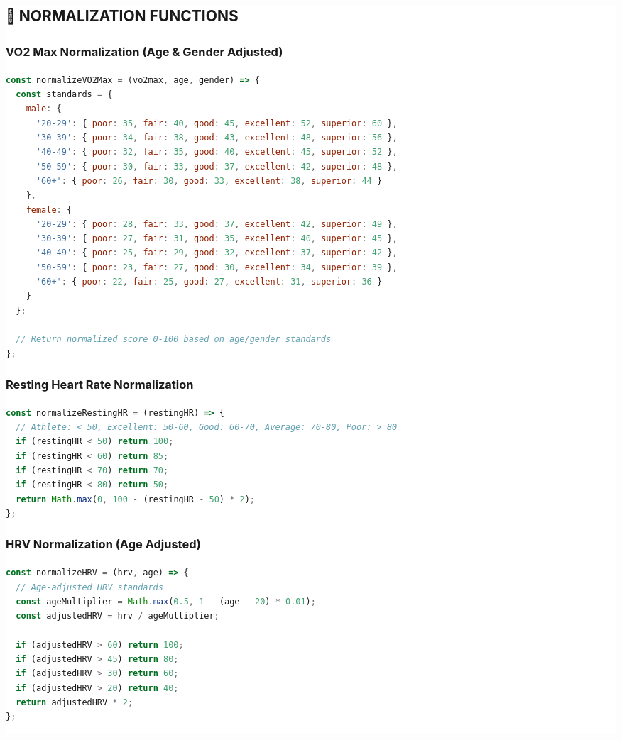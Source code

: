 
## 🎯 NORMALIZATION FUNCTIONS

### VO2 Max Normalization (Age & Gender Adjusted)
```javascript
const normalizeVO2Max = (vo2max, age, gender) => {
  const standards = {
    male: {
      '20-29': { poor: 35, fair: 40, good: 45, excellent: 52, superior: 60 },
      '30-39': { poor: 34, fair: 38, good: 43, excellent: 48, superior: 56 },
      '40-49': { poor: 32, fair: 35, good: 40, excellent: 45, superior: 52 },
      '50-59': { poor: 30, fair: 33, good: 37, excellent: 42, superior: 48 },
      '60+': { poor: 26, fair: 30, good: 33, excellent: 38, superior: 44 }
    },
    female: {
      '20-29': { poor: 28, fair: 33, good: 37, excellent: 42, superior: 49 },
      '30-39': { poor: 27, fair: 31, good: 35, excellent: 40, superior: 45 },
      '40-49': { poor: 25, fair: 29, good: 32, excellent: 37, superior: 42 },
      '50-59': { poor: 23, fair: 27, good: 30, excellent: 34, superior: 39 },
      '60+': { poor: 22, fair: 25, good: 27, excellent: 31, superior: 36 }
    }
  };
  
  // Return normalized score 0-100 based on age/gender standards
};
```

### Resting Heart Rate Normalization
```javascript
const normalizeRestingHR = (restingHR) => {
  // Athlete: < 50, Excellent: 50-60, Good: 60-70, Average: 70-80, Poor: > 80
  if (restingHR < 50) return 100;
  if (restingHR < 60) return 85;
  if (restingHR < 70) return 70;
  if (restingHR < 80) return 50;
  return Math.max(0, 100 - (restingHR - 50) * 2);
};
```

### HRV Normalization (Age Adjusted)
```javascript
const normalizeHRV = (hrv, age) => {
  // Age-adjusted HRV standards
  const ageMultiplier = Math.max(0.5, 1 - (age - 20) * 0.01);
  const adjustedHRV = hrv / ageMultiplier;
  
  if (adjustedHRV > 60) return 100;
  if (adjustedHRV > 45) return 80;
  if (adjustedHRV > 30) return 60;
  if (adjustedHRV > 20) return 40;
  return adjustedHRV * 2;
};
```

---